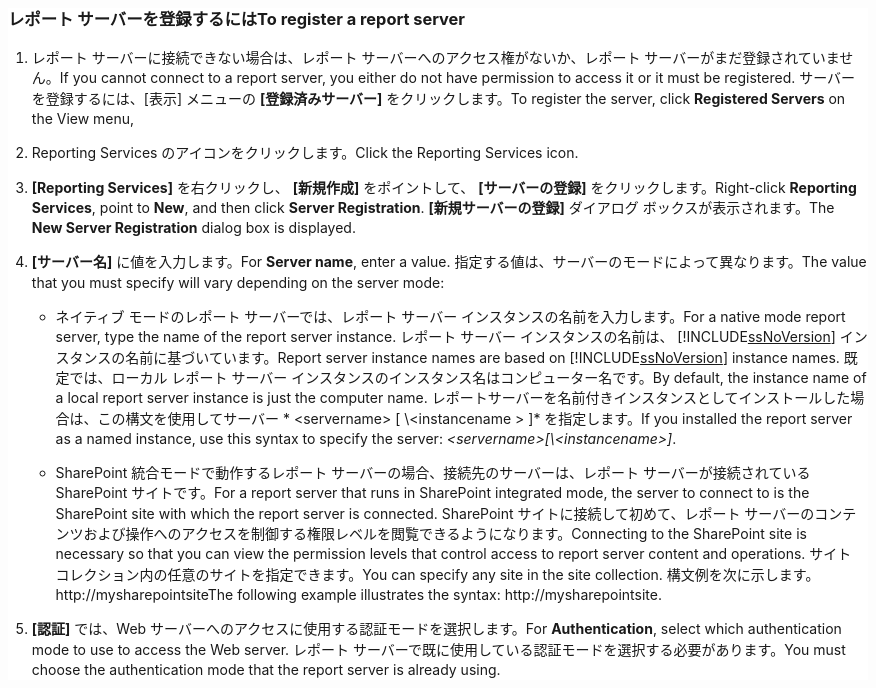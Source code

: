 ### <a name="to-register-a-report-server"></a><span data-ttu-id="8568d-145">レポート サーバーを登録するには</span><span class="sxs-lookup"><span data-stu-id="8568d-145">To register a report server</span></span>  
  
1.  <span data-ttu-id="8568d-146">レポート サーバーに接続できない場合は、レポート サーバーへのアクセス権がないか、レポート サーバーがまだ登録されていません。</span><span class="sxs-lookup"><span data-stu-id="8568d-146">If you cannot connect to a report server, you either do not have permission to access it or it must be registered.</span></span> <span data-ttu-id="8568d-147">サーバーを登録するには、[表示] メニューの **[登録済みサーバー]** をクリックします。</span><span class="sxs-lookup"><span data-stu-id="8568d-147">To register the server, click **Registered Servers** on the View menu,</span></span>  
  
2.  <span data-ttu-id="8568d-148">Reporting Services のアイコンをクリックします。</span><span class="sxs-lookup"><span data-stu-id="8568d-148">Click the Reporting Services icon.</span></span>  
  
3.  <span data-ttu-id="8568d-149">**[Reporting Services]** を右クリックし、 **[新規作成]** をポイントして、 **[サーバーの登録]** をクリックします。</span><span class="sxs-lookup"><span data-stu-id="8568d-149">Right-click **Reporting Services**, point to **New**, and then click **Server Registration**.</span></span> <span data-ttu-id="8568d-150">**[新規サーバーの登録]** ダイアログ ボックスが表示されます。</span><span class="sxs-lookup"><span data-stu-id="8568d-150">The **New Server Registration** dialog box is displayed.</span></span>  
  
4.  <span data-ttu-id="8568d-151">**[サーバー名]** に値を入力します。</span><span class="sxs-lookup"><span data-stu-id="8568d-151">For **Server name**, enter a value.</span></span> <span data-ttu-id="8568d-152">指定する値は、サーバーのモードによって異なります。</span><span class="sxs-lookup"><span data-stu-id="8568d-152">The value that you must specify will vary depending on the server mode:</span></span>  
  
    -   <span data-ttu-id="8568d-153">ネイティブ モードのレポート サーバーでは、レポート サーバー インスタンスの名前を入力します。</span><span class="sxs-lookup"><span data-stu-id="8568d-153">For a native mode report server, type the name of the report server instance.</span></span> <span data-ttu-id="8568d-154">レポート サーバー インスタンスの名前は、 [!INCLUDE[ssNoVersion](../../includes/ssnoversion-md.md)] インスタンスの名前に基づいています。</span><span class="sxs-lookup"><span data-stu-id="8568d-154">Report server instance names are based on [!INCLUDE[ssNoVersion](../../includes/ssnoversion-md.md)] instance names.</span></span> <span data-ttu-id="8568d-155">既定では、ローカル レポート サーバー インスタンスのインスタンス名はコンピューター名です。</span><span class="sxs-lookup"><span data-stu-id="8568d-155">By default, the instance name of a local report server instance is just the computer name.</span></span> <span data-ttu-id="8568d-156">レポートサーバーを名前付きインスタンスとしてインストールした場合は、この構文を使用してサーバー \* \<servername> [ \\<instancename \> ]\* を指定します。</span><span class="sxs-lookup"><span data-stu-id="8568d-156">If you installed the report server as a named instance, use this syntax to specify the server: *\<servername>[\\<instancename\>]*.</span></span>  
  
    -   <span data-ttu-id="8568d-157">SharePoint 統合モードで動作するレポート サーバーの場合、接続先のサーバーは、レポート サーバーが接続されている SharePoint サイトです。</span><span class="sxs-lookup"><span data-stu-id="8568d-157">For a report server that runs in SharePoint integrated mode, the server to connect to is the SharePoint site with which the report server is connected.</span></span> <span data-ttu-id="8568d-158">SharePoint サイトに接続して初めて、レポート サーバーのコンテンツおよび操作へのアクセスを制御する権限レベルを閲覧できるようになります。</span><span class="sxs-lookup"><span data-stu-id="8568d-158">Connecting to the SharePoint site is necessary so that you can view the permission levels that control access to report server content and operations.</span></span> <span data-ttu-id="8568d-159">サイト コレクション内の任意のサイトを指定できます。</span><span class="sxs-lookup"><span data-stu-id="8568d-159">You can specify any site in the site collection.</span></span> <span data-ttu-id="8568d-160">構文例を次に示します。http://mysharepointsite</span><span class="sxs-lookup"><span data-stu-id="8568d-160">The following example illustrates the syntax: http://mysharepointsite.</span></span>  
  
5.  <span data-ttu-id="8568d-161">**[認証]** では、Web サーバーへのアクセスに使用する認証モードを選択します。</span><span class="sxs-lookup"><span data-stu-id="8568d-161">For **Authentication**, select which authentication mode to use to access the Web server.</span></span> <span data-ttu-id="8568d-162">レポート サーバーで既に使用している認証モードを選択する必要があります。</span><span class="sxs-lookup"><span data-stu-id="8568d-162">You must choose the authentication mode that the report server is already using.</span></span>  
  